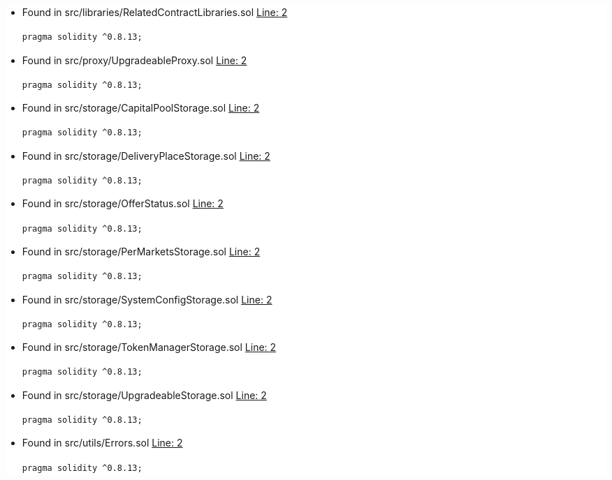 - Found in src/libraries/RelatedContractLibraries.sol [Line: 2](src/libraries/RelatedContractLibraries.sol#L2)

	```solidity
	pragma solidity ^0.8.13;
	```

- Found in src/proxy/UpgradeableProxy.sol [Line: 2](src/proxy/UpgradeableProxy.sol#L2)

	```solidity
	pragma solidity ^0.8.13;
	```

- Found in src/storage/CapitalPoolStorage.sol [Line: 2](src/storage/CapitalPoolStorage.sol#L2)

	```solidity
	pragma solidity ^0.8.13;
	```

- Found in src/storage/DeliveryPlaceStorage.sol [Line: 2](src/storage/DeliveryPlaceStorage.sol#L2)

	```solidity
	pragma solidity ^0.8.13;
	```

- Found in src/storage/OfferStatus.sol [Line: 2](src/storage/OfferStatus.sol#L2)

	```solidity
	pragma solidity ^0.8.13;
	```

- Found in src/storage/PerMarketsStorage.sol [Line: 2](src/storage/PerMarketsStorage.sol#L2)

	```solidity
	pragma solidity ^0.8.13;
	```

- Found in src/storage/SystemConfigStorage.sol [Line: 2](src/storage/SystemConfigStorage.sol#L2)

	```solidity
	pragma solidity ^0.8.13;
	```

- Found in src/storage/TokenManagerStorage.sol [Line: 2](src/storage/TokenManagerStorage.sol#L2)

	```solidity
	pragma solidity ^0.8.13;
	```

- Found in src/storage/UpgradeableStorage.sol [Line: 2](src/storage/UpgradeableStorage.sol#L2)

	```solidity
	pragma solidity ^0.8.13;
	```

- Found in src/utils/Errors.sol [Line: 2](src/utils/Errors.sol#L2)

	```solidity
	pragma solidity ^0.8.13;
	```
